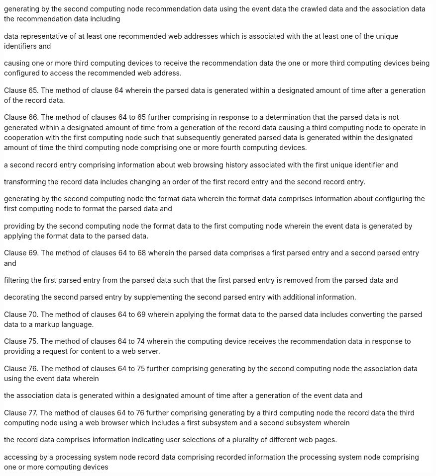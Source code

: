 generating by the second computing node recommendation data using the event data the crawled data and the association data the recommendation data including 

data representative of at least one recommended web addresses which is associated with the at least one of the unique identifiers and

causing one or more third computing devices to receive the recommendation data the one or more third computing devices being configured to access the recommended web address.

Clause 65. The method of clause 64 wherein the parsed data is generated within a designated amount of time after a generation of the record data.

Clause 66. The method of clauses 64 to 65 further comprising in response to a determination that the parsed data is not generated within a designated amount of time from a generation of the record data causing a third computing node to operate in cooperation with the first computing node such that subsequently generated parsed data is generated within the designated amount of time the third computing node comprising one or more fourth computing devices.

a second record entry comprising information about web browsing history associated with the first unique identifier and

transforming the record data includes changing an order of the first record entry and the second record entry.

generating by the second computing node the format data wherein the format data comprises information about configuring the first computing node to format the parsed data and

providing by the second computing node the format data to the first computing node wherein the event data is generated by applying the format data to the parsed data.

Clause 69. The method of clauses 64 to 68 wherein the parsed data comprises a first parsed entry and a second parsed entry and

filtering the first parsed entry from the parsed data such that the first parsed entry is removed from the parsed data and

decorating the second parsed entry by supplementing the second parsed entry with additional information.

Clause 70. The method of clauses 64 to 69 wherein applying the format data to the parsed data includes converting the parsed data to a markup language.

Clause 75. The method of clauses 64 to 74 wherein the computing device receives the recommendation data in response to providing a request for content to a web server.

Clause 76. The method of clauses 64 to 75 further comprising generating by the second computing node the association data using the event data wherein 

the association data is generated within a designated amount of time after a generation of the event data and

Clause 77. The method of clauses 64 to 76 further comprising generating by a third computing node the record data the third computing node using a web browser which includes a first subsystem and a second subsystem wherein 

the record data comprises information indicating user selections of a plurality of different web pages.

accessing by a processing system node record data comprising recorded information the processing system node comprising one or more computing devices 
